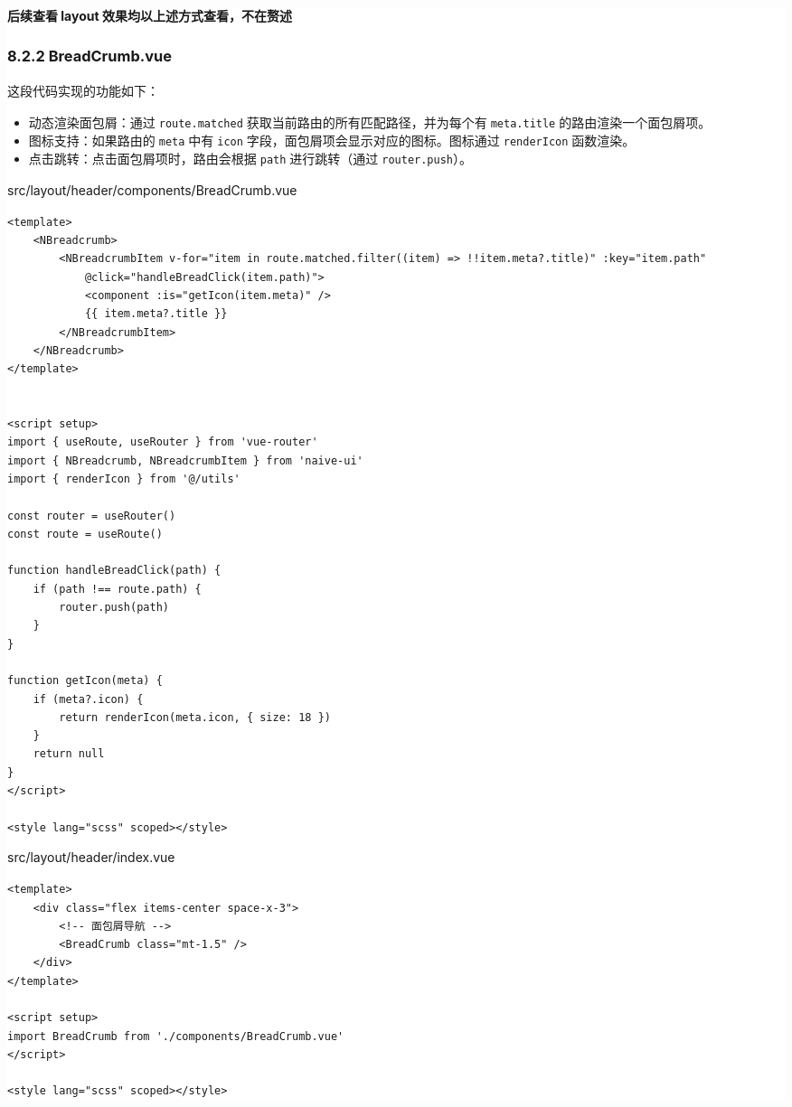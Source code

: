 **后续查看 layout 效果均以上述方式查看，不在赘述**



### 8.2.2 BreadCrumb.vue

这段代码实现的功能如下：

- 动态渲染面包屑：通过 `route.matched` 获取当前路由的所有匹配路径，并为每个有 `meta.title` 的路由渲染一个面包屑项。
- 图标支持：如果路由的 `meta` 中有 `icon` 字段，面包屑项会显示对应的图标。图标通过 `renderIcon` 函数渲染。
- 点击跳转：点击面包屑项时，路由会根据 `path` 进行跳转（通过 `router.push`）。

src/layout/header/components/BreadCrumb.vue

```vue
<template>
    <NBreadcrumb>
        <NBreadcrumbItem v-for="item in route.matched.filter((item) => !!item.meta?.title)" :key="item.path"
            @click="handleBreadClick(item.path)">
            <component :is="getIcon(item.meta)" />
            {{ item.meta?.title }}
        </NBreadcrumbItem>
    </NBreadcrumb>
</template>


<script setup>
import { useRoute, useRouter } from 'vue-router'
import { NBreadcrumb, NBreadcrumbItem } from 'naive-ui'
import { renderIcon } from '@/utils'

const router = useRouter()
const route = useRoute()

function handleBreadClick(path) {
    if (path !== route.path) {
        router.push(path)
    }
}

function getIcon(meta) {
    if (meta?.icon) {
        return renderIcon(meta.icon, { size: 18 })
    }
    return null
}
</script>

<style lang="scss" scoped></style>
```

src/layout/header/index.vue

```vue
<template>
    <div class="flex items-center space-x-3">
        <!-- 面包屑导航 -->
        <BreadCrumb class="mt-1.5" />
    </div>
</template>

<script setup>
import BreadCrumb from './components/BreadCrumb.vue'
</script>

<style lang="scss" scoped></style>
```